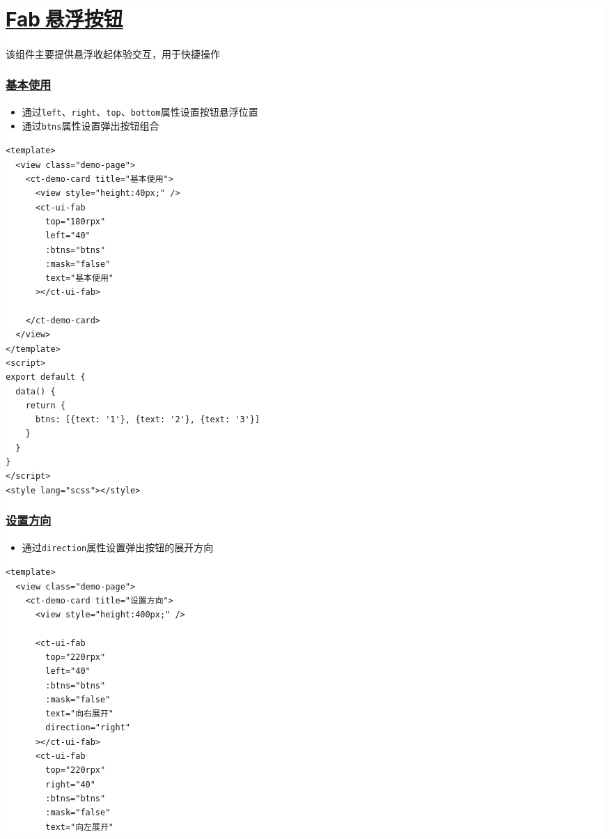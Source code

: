 # [Fab 悬浮按钮](http://mid.chinatowercom.cn:18080/appGuide/ui/fab.html#fab-悬浮按钮)

该组件主要提供悬浮收起体验交互，用于快捷操作

### [基本使用](http://mid.chinatowercom.cn:18080/appGuide/ui/fab.html#基本使用)

- 通过`left`、`right`、`top`、`bottom`属性设置按钮悬浮位置
- 通过`btns`属性设置弹出按钮组合

```vue
<template>
  <view class="demo-page">
    <ct-demo-card title="基本使用">
      <view style="height:40px;" />
      <ct-ui-fab
        top="180rpx"
        left="40"
        :btns="btns"
        :mask="false"
        text="基本使用"
      ></ct-ui-fab>
         
    </ct-demo-card>
  </view>
</template>
<script>
export default {
  data() {
    return {
      btns: [{text: '1'}, {text: '2'}, {text: '3'}]
    }
  }
}
</script>
<style lang="scss"></style>
```

### [设置方向](http://mid.chinatowercom.cn:18080/appGuide/ui/fab.html#设置方向)

- 通过`direction`属性设置弹出按钮的展开方向

```vue
<template>
  <view class="demo-page">
    <ct-demo-card title="设置方向">
      <view style="height:400px;" />
           
      <ct-ui-fab
        top="220rpx"
        left="40"
        :btns="btns"
        :mask="false"
        text="向右展开"
        direction="right"
      ></ct-ui-fab>
      <ct-ui-fab
        top="220rpx"
        right="40"
        :btns="btns"
        :mask="false"
        text="向左展开"
```